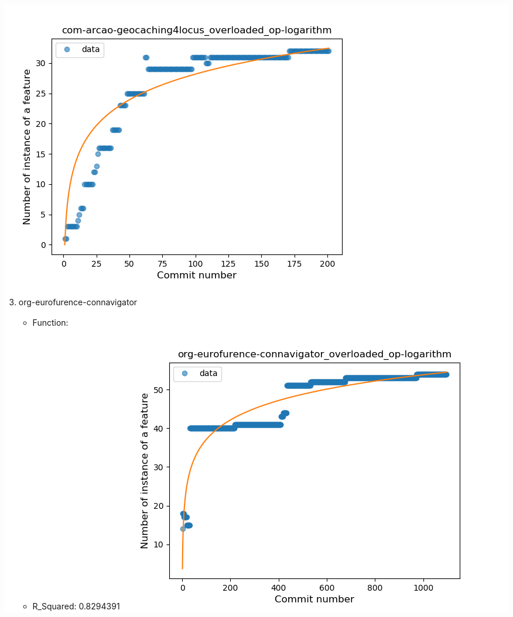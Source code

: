  ![com-arcao-geocaching4locusoverloaded_op](../plots/com-arcao-geocaching4locus_overloaded_op_T6.png)

3. org-eurofurence-connavigator

	*  Function: ![equation](http://latex.codecogs.com/svg.latex?8.861484%5Clog_%7B3.394172%7D%28x%29%20&plus;%203.714173)
	* R_Squared: 0.8294391
 ![org-eurofurence-connavigatoroverloaded_op](../plots/org-eurofurence-connavigator_overloaded_op_T6.png)

